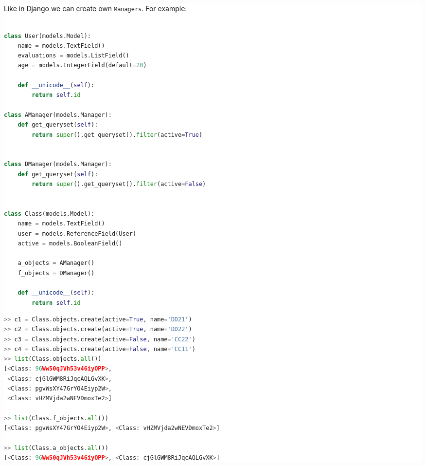 
Like in Django we can create own `Managers`. For example:

```python

class User(models.Model):
    name = models.TextField()
    evaluations = models.ListField()
    age = models.IntegerField(default=20)

    def __unicode__(self):
        return self.id

class AManager(models.Manager):
    def get_queryset(self):
        return super().get_queryset().filter(active=True)


class DManager(models.Manager):
    def get_queryset(self):
        return super().get_queryset().filter(active=False)


class Class(models.Model):
    name = models.TextField()
    user = models.ReferenceField(User)
    active = models.BooleanField()
    
    a_objects = AManager()
    f_objects = DManager()
    
    def __unicode__(self):
        return self.id
```

```python
>> c1 = Class.objects.create(active=True, name='DD21')
>> c2 = Class.objects.create(active=True, name='DD22')
>> c3 = Class.objects.create(active=False, name='CC22')
>> c4 = Class.objects.create(active=False, name='CC11')
>> list(Class.objects.all())
[<Class: 96Ww50qJVh53v46iyOPP>,
 <Class: cjGlGWM8RiJqcAQLGvXK>,
 <Class: pgvWsXY47GrYO4Eiyp2W>,
 <Class: vHZMVjda2wNEVDmoxTe2>]

>> list(Class.f_objects.all())
[<Class: pgvWsXY47GrYO4Eiyp2W>, <Class: vHZMVjda2wNEVDmoxTe2>]

>> list(Class.a_objects.all())
[<Class: 96Ww50qJVh53v46iyOPP>, <Class: cjGlGWM8RiJqcAQLGvXK>]
```
